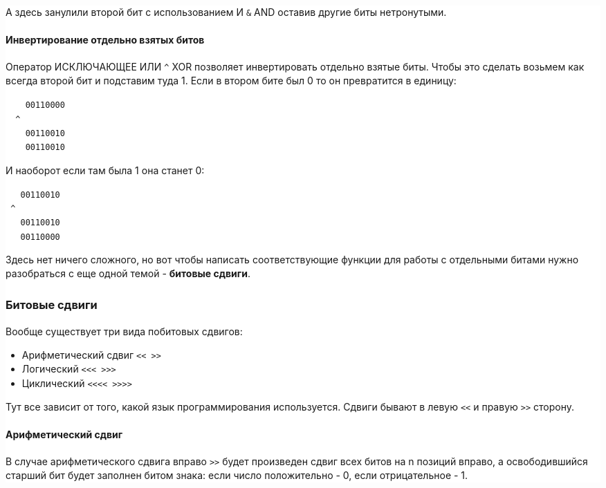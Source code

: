 А здесь занулили второй бит c использованием И `&` AND оставив другие биты нетронутыми.

#### Инвертирование отдельно взятых битов

Оператор ИСКЛЮЧАЮЩЕЕ ИЛИ `^` XOR позволяет инвертировать отдельно взятые биты. Чтобы это сделать возьмем как всегда второй бит и подставим туда 1.
Если в втором бите был 0 то он превратится в единицу:

```bash
    00110000
  ^
    00110010
    00110010
```

И наоборот если там была 1 она станет 0:

```bash
   00110010
 ^
   00110010
   00110000
```

Здесь нет ничего сложного, но вот чтобы написать соответствующие функции для работы с отдельными битами нужно разобраться с еще одной темой - **битовые сдвиги**.

### Битовые сдвиги

Вообще существует три вида побитовых сдвигов:

-   Арифметический сдвиг `<< >>`
-   Логический `<<< >>>`
-   Циклический `<<<< >>>>`

Тут все зависит от того, какой язык программирования используется. Сдвиги бывают в левую `<<` и правую `>>` сторону.

#### Арифметический сдвиг

В случае арифметического сдвига вправо `>>` будет произведен сдвиг всех битов на n позиций вправо, а освободившийся старший бит будет заполнен битом знака: если число положительно - 0, если отрицательное - 1.
